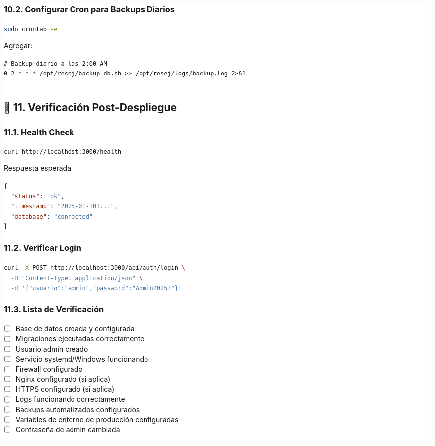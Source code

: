 ### 10.2. Configurar Cron para Backups Diarios

```bash
sudo crontab -e
```

Agregar:

```
# Backup diario a las 2:00 AM
0 2 * * * /opt/resej/backup-db.sh >> /opt/resej/logs/backup.log 2>&1
```

---

## 🧪 11. Verificación Post-Despliegue

### 11.1. Health Check

```bash
curl http://localhost:3000/health
```

Respuesta esperada:
```json
{
  "status": "ok",
  "timestamp": "2025-01-10T...",
  "database": "connected"
}
```

### 11.2. Verificar Login

```bash
curl -X POST http://localhost:3000/api/auth/login \
  -H "Content-Type: application/json" \
  -d '{"usuario":"admin","password":"Admin2025!"}'
```

### 11.3. Lista de Verificación

- [ ] Base de datos creada y configurada
- [ ] Migraciones ejecutadas correctamente
- [ ] Usuario admin creado
- [ ] Servicio systemd/Windows funcionando
- [ ] Firewall configurado
- [ ] Nginx configurado (si aplica)
- [ ] HTTPS configurado (si aplica)
- [ ] Logs funcionando correctamente
- [ ] Backups automatizados configurados
- [ ] Variables de entorno de producción configuradas
- [ ] Contraseña de admin cambiada

---
